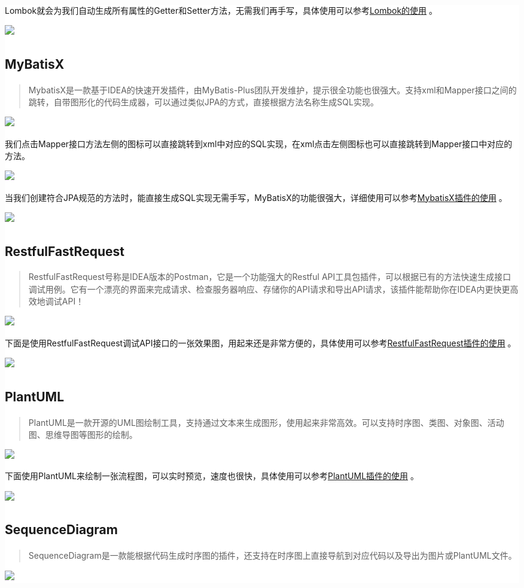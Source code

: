 Lombok就会为我们自动生成所有属性的Getter和Setter方法，无需我们再手写，具体使用可以参考[Lombok的使用](https://mp.weixin.qq.com/s?__biz=MzU1Nzg4NjgyMw==&mid=2247488419&idx=1&sn=8fcd89fe0727a5b3fc4179db3aaf9891&scene=21#wechat_redirect) 。

![](https://cdn.tobebetterjavaer.com/tobebetterjavaer/images/nice-article/weixin-kanlwcydideacjtsyksqqazl-2bc5335b-8fc6-40ec-8a59-3dc7b04810eb.jpg)

## MyBatisX

> MybatisX是一款基于IDEA的快速开发插件，由MyBatis-Plus团队开发维护，提示很全功能也很强大。支持xml和Mapper接口之间的跳转，自带图形化的代码生成器，可以通过类似JPA的方式，直接根据方法名称生成SQL实现。

![](https://cdn.tobebetterjavaer.com/tobebetterjavaer/images/nice-article/weixin-kanlwcydideacjtsyksqqazl-fbc950d4-9ebe-4717-875c-a6529a28ca9a.jpg)

我们点击Mapper接口方法左侧的图标可以直接跳转到xml中对应的SQL实现，在xml点击左侧图标也可以直接跳转到Mapper接口中对应的方法。

![](https://cdn.tobebetterjavaer.com/tobebetterjavaer/images/nice-article/weixin-kanlwcydideacjtsyksqqazl-37e6ad45-119f-46d3-b779-9e4f5fb34a7e.jpg)

当我们创建符合JPA规范的方法时，能直接生成SQL实现无需手写，MyBatisX的功能很强大，详细使用可以参考[MybatisX插件的使用](https://mp.weixin.qq.com/s?__biz=MzU1Nzg4NjgyMw==&mid=2247502551&idx=1&sn=5017e6bf5b9aaabebcad8fb9f3fc7d89&scene=21#wechat_redirect) 。

![](https://cdn.tobebetterjavaer.com/tobebetterjavaer/images/nice-article/weixin-kanlwcydideacjtsyksqqazl-25131db6-9cb4-4679-b346-9eeeb51a623e.jpg)

## RestfulFastRequest

> RestfulFastRequest号称是IDEA版本的Postman，它是一个功能强大的Restful API工具包插件，可以根据已有的方法快速生成接口调试用例。它有一个漂亮的界面来完成请求、检查服务器响应、存储你的API请求和导出API请求，该插件能帮助你在IDEA内更快更高效地调试API！

![](https://cdn.tobebetterjavaer.com/tobebetterjavaer/images/nice-article/weixin-kanlwcydideacjtsyksqqazl-9e9de39c-73d0-4b58-bed8-eeac8c8ee863.jpg)

下面是使用RestfulFastRequest调试API接口的一张效果图，用起来还是非常方便的，具体使用可以参考[RestfulFastRequest插件的使用](https://mp.weixin.qq.com/s?__biz=MzU1Nzg4NjgyMw==&mid=2247499671&idx=1&sn=58d81623c3177b7ba95497c8e1cb2dce&scene=21#wechat_redirect) 。

![](https://cdn.tobebetterjavaer.com/tobebetterjavaer/images/nice-article/weixin-kanlwcydideacjtsyksqqazl-6cebb0cd-8959-4f4b-be79-7ac7f3c4d2c8.jpg)

## PlantUML

> PlantUML是一款开源的UML图绘制工具，支持通过文本来生成图形，使用起来非常高效。可以支持时序图、类图、对象图、活动图、思维导图等图形的绘制。

![](https://cdn.tobebetterjavaer.com/tobebetterjavaer/images/nice-article/weixin-kanlwcydideacjtsyksqqazl-08a4be24-d19b-4824-aed8-265e6f218550.jpg)

下面使用PlantUML来绘制一张流程图，可以实时预览，速度也很快，具体使用可以参考[PlantUML插件的使用](https://mp.weixin.qq.com/s?__biz=MzU1Nzg4NjgyMw==&mid=2247494438&idx=1&sn=d077f02bbe50276c9939d0c652809f4b&scene=21#wechat_redirect) 。

![](https://cdn.tobebetterjavaer.com/tobebetterjavaer/images/nice-article/weixin-kanlwcydideacjtsyksqqazl-b9888ed3-52d8-47d3-9d68-ee32b303a001.jpg)

## SequenceDiagram

> SequenceDiagram是一款能根据代码生成时序图的插件，还支持在时序图上直接导航到对应代码以及导出为图片或PlantUML文件。

![](https://cdn.tobebetterjavaer.com/tobebetterjavaer/images/nice-article/weixin-kanlwcydideacjtsyksqqazl-a54664e1-1058-4a4a-b5a0-e28be3054b34.jpg)
